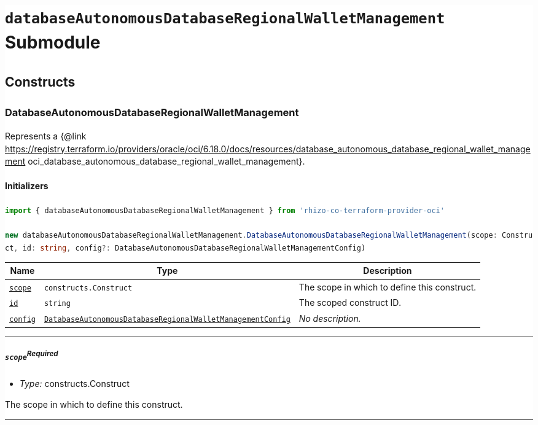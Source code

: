 # `databaseAutonomousDatabaseRegionalWalletManagement` Submodule <a name="`databaseAutonomousDatabaseRegionalWalletManagement` Submodule" id="rhizo-co-terraform-provider-oci.databaseAutonomousDatabaseRegionalWalletManagement"></a>

## Constructs <a name="Constructs" id="Constructs"></a>

### DatabaseAutonomousDatabaseRegionalWalletManagement <a name="DatabaseAutonomousDatabaseRegionalWalletManagement" id="rhizo-co-terraform-provider-oci.databaseAutonomousDatabaseRegionalWalletManagement.DatabaseAutonomousDatabaseRegionalWalletManagement"></a>

Represents a {@link https://registry.terraform.io/providers/oracle/oci/6.18.0/docs/resources/database_autonomous_database_regional_wallet_management oci_database_autonomous_database_regional_wallet_management}.

#### Initializers <a name="Initializers" id="rhizo-co-terraform-provider-oci.databaseAutonomousDatabaseRegionalWalletManagement.DatabaseAutonomousDatabaseRegionalWalletManagement.Initializer"></a>

```typescript
import { databaseAutonomousDatabaseRegionalWalletManagement } from 'rhizo-co-terraform-provider-oci'

new databaseAutonomousDatabaseRegionalWalletManagement.DatabaseAutonomousDatabaseRegionalWalletManagement(scope: Construct, id: string, config?: DatabaseAutonomousDatabaseRegionalWalletManagementConfig)
```

| **Name** | **Type** | **Description** |
| --- | --- | --- |
| <code><a href="#rhizo-co-terraform-provider-oci.databaseAutonomousDatabaseRegionalWalletManagement.DatabaseAutonomousDatabaseRegionalWalletManagement.Initializer.parameter.scope">scope</a></code> | <code>constructs.Construct</code> | The scope in which to define this construct. |
| <code><a href="#rhizo-co-terraform-provider-oci.databaseAutonomousDatabaseRegionalWalletManagement.DatabaseAutonomousDatabaseRegionalWalletManagement.Initializer.parameter.id">id</a></code> | <code>string</code> | The scoped construct ID. |
| <code><a href="#rhizo-co-terraform-provider-oci.databaseAutonomousDatabaseRegionalWalletManagement.DatabaseAutonomousDatabaseRegionalWalletManagement.Initializer.parameter.config">config</a></code> | <code><a href="#rhizo-co-terraform-provider-oci.databaseAutonomousDatabaseRegionalWalletManagement.DatabaseAutonomousDatabaseRegionalWalletManagementConfig">DatabaseAutonomousDatabaseRegionalWalletManagementConfig</a></code> | *No description.* |

---

##### `scope`<sup>Required</sup> <a name="scope" id="rhizo-co-terraform-provider-oci.databaseAutonomousDatabaseRegionalWalletManagement.DatabaseAutonomousDatabaseRegionalWalletManagement.Initializer.parameter.scope"></a>

- *Type:* constructs.Construct

The scope in which to define this construct.

---
